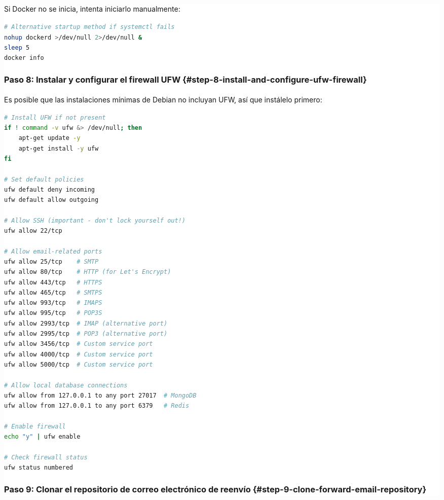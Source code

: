 Si Docker no se inicia, intenta iniciarlo manualmente:

```bash
# Alternative startup method if systemctl fails
nohup dockerd >/dev/null 2>/dev/null &
sleep 5
docker info
```

### Paso 8: Instalar y configurar el firewall UFW {#step-8-install-and-configure-ufw-firewall}

Es posible que las instalaciones mínimas de Debian no incluyan UFW, así que instálelo primero:

```bash
# Install UFW if not present
if ! command -v ufw &> /dev/null; then
    apt-get update -y
    apt-get install -y ufw
fi

# Set default policies
ufw default deny incoming
ufw default allow outgoing

# Allow SSH (important - don't lock yourself out!)
ufw allow 22/tcp

# Allow email-related ports
ufw allow 25/tcp    # SMTP
ufw allow 80/tcp    # HTTP (for Let's Encrypt)
ufw allow 443/tcp   # HTTPS
ufw allow 465/tcp   # SMTPS
ufw allow 993/tcp   # IMAPS
ufw allow 995/tcp   # POP3S
ufw allow 2993/tcp  # IMAP (alternative port)
ufw allow 2995/tcp  # POP3 (alternative port)
ufw allow 3456/tcp  # Custom service port
ufw allow 4000/tcp  # Custom service port
ufw allow 5000/tcp  # Custom service port

# Allow local database connections
ufw allow from 127.0.0.1 to any port 27017  # MongoDB
ufw allow from 127.0.0.1 to any port 6379   # Redis

# Enable firewall
echo "y" | ufw enable

# Check firewall status
ufw status numbered
```

### Paso 9: Clonar el repositorio de correo electrónico de reenvío {#step-9-clone-forward-email-repository}
